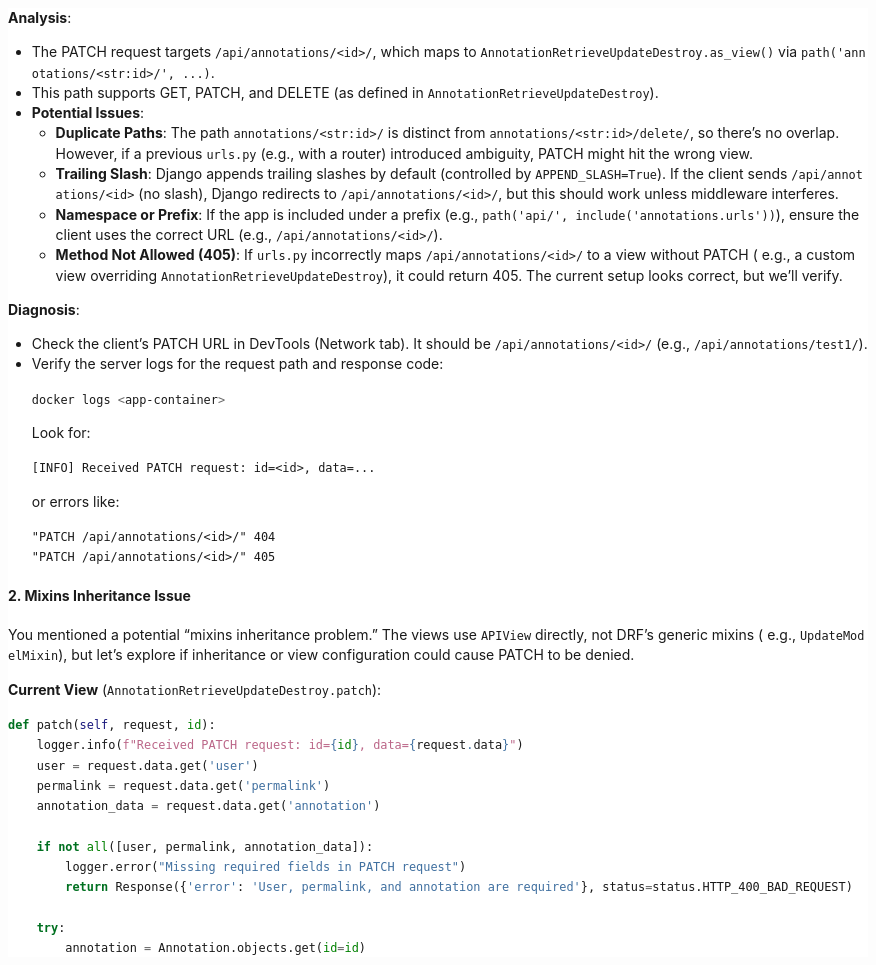 **Analysis**:

- The PATCH request targets `/api/annotations/<id>/`, which maps to `AnnotationRetrieveUpdateDestroy.as_view()` via
  `path('annotations/<str:id>/', ...)`.
- This path supports GET, PATCH, and DELETE (as defined in `AnnotationRetrieveUpdateDestroy`).
- **Potential Issues**:
    - **Duplicate Paths**: The path `annotations/<str:id>/` is distinct from `annotations/<str:id>/delete/`, so there’s
      no overlap. However, if a previous `urls.py` (e.g., with a router) introduced ambiguity, PATCH might hit the wrong
      view.
    - **Trailing Slash**: Django appends trailing slashes by default (controlled by `APPEND_SLASH=True`). If the client
      sends `/api/annotations/<id>` (no slash), Django redirects to `/api/annotations/<id>/`, but this should work
      unless middleware interferes.
    - **Namespace or Prefix**: If the app is included under a prefix (e.g.,
      `path('api/', include('annotations.urls'))`), ensure the client uses the correct URL (e.g.,
      `/api/annotations/<id>/`).
    - **Method Not Allowed (405)**: If `urls.py` incorrectly maps `/api/annotations/<id>/` to a view without PATCH (
      e.g., a custom view overriding `AnnotationRetrieveUpdateDestroy`), it could return 405. The current setup looks
      correct, but we’ll verify.

**Diagnosis**:

- Check the client’s PATCH URL in DevTools (Network tab). It should be `/api/annotations/<id>/` (e.g.,
  `/api/annotations/test1/`).
- Verify the server logs for the request path and response code:
  ```bash
  docker logs <app-container>
  ```
  Look for:
  ```
  [INFO] Received PATCH request: id=<id>, data=...
  ```
  or errors like:
  ```
  "PATCH /api/annotations/<id>/" 404
  "PATCH /api/annotations/<id>/" 405
  ```

#### 2. Mixins Inheritance Issue

You mentioned a potential “mixins inheritance problem.” The views use `APIView` directly, not DRF’s generic mixins (
e.g., `UpdateModelMixin`), but let’s explore if inheritance or view configuration could cause PATCH to be denied.

**Current View** (`AnnotationRetrieveUpdateDestroy.patch`):

```python
def patch(self, request, id):
    logger.info(f"Received PATCH request: id={id}, data={request.data}")
    user = request.data.get('user')
    permalink = request.data.get('permalink')
    annotation_data = request.data.get('annotation')

    if not all([user, permalink, annotation_data]):
        logger.error("Missing required fields in PATCH request")
        return Response({'error': 'User, permalink, and annotation are required'}, status=status.HTTP_400_BAD_REQUEST)

    try:
        annotation = Annotation.objects.get(id=id)
```